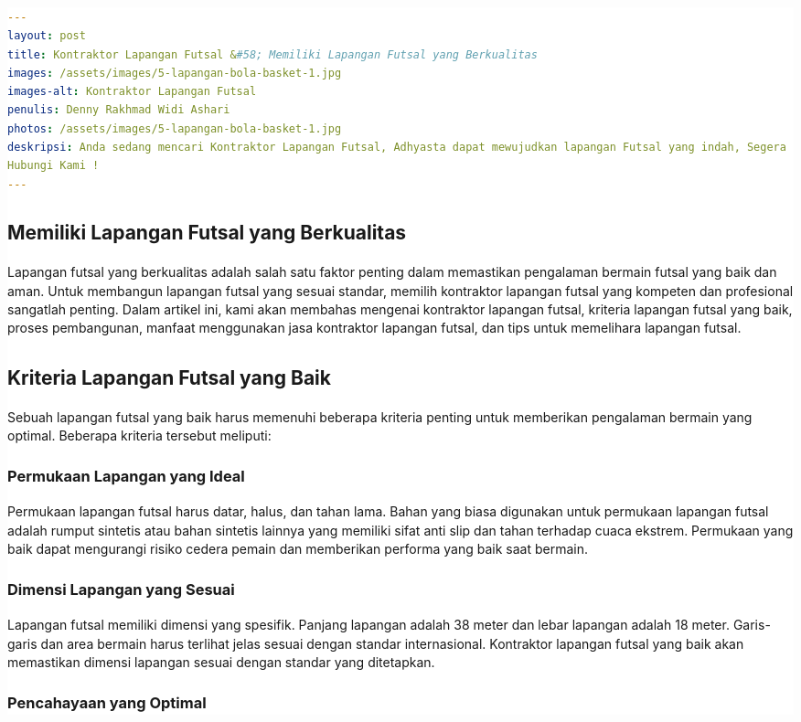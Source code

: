 ```yaml
---
layout: post
title: Kontraktor Lapangan Futsal &#58; Memiliki Lapangan Futsal yang Berkualitas
images: /assets/images/5-lapangan-bola-basket-1.jpg
images-alt: Kontraktor Lapangan Futsal
penulis: Denny Rakhmad Widi Ashari
photos: /assets/images/5-lapangan-bola-basket-1.jpg
deskripsi: Anda sedang mencari Kontraktor Lapangan Futsal, Adhyasta dapat mewujudkan lapangan Futsal yang indah, Segera Hubungi Kami !
---
```

<section class="features11 cid-rravbvzsVT" id="features11-5">
    <div class="container">
        <div class="col-md-12">
            <div class="media-container-row">
                <div class=" align-left aside-content">
                    <h2 class="mbr-title pt-2 mbr-fonts-style display-2">
                        Memiliki Lapangan Futsal yang Berkualitas
                    </h2>
                    <div class="mbr-section-text">
                        <p class="mbr-text mb-5 pt-3 mbr-light mbr-fonts-style display-5">
                            Lapangan futsal yang berkualitas adalah salah satu faktor penting dalam memastikan pengalaman bermain futsal yang baik dan aman. Untuk membangun lapangan futsal yang sesuai standar, memilih kontraktor lapangan futsal yang kompeten dan profesional sangatlah penting. Dalam artikel ini, kami akan membahas mengenai kontraktor lapangan futsal, kriteria lapangan futsal yang baik, proses pembangunan, manfaat menggunakan jasa kontraktor lapangan futsal, dan tips untuk memelihara lapangan futsal.
                        </p>
                    </div>
                    <h2 class="mbr-title pt-2 mbr-fonts-style display-2">
                        Kriteria Lapangan Futsal yang Baik
                    </h2>
                    <div class="mbr-section-text">
                        <p class="mbr-text mb-5 pt-3 mbr-light mbr-fonts-style display-5">
                            Sebuah lapangan futsal yang baik harus memenuhi beberapa kriteria penting untuk memberikan pengalaman bermain yang optimal. Beberapa kriteria tersebut meliputi:
                        </p>
                    </div>
                    <h3 class="mbr-title pt-2 mbr-fonts-style display-6">
                        Permukaan Lapangan yang Ideal
                    </h3>
                    <div class="mbr-section-text">
                        <p class="mbr-text mb-5 pt-3 mbr-light mbr-fonts-style display-5">
                            Permukaan lapangan futsal harus datar, halus, dan tahan lama. Bahan yang biasa digunakan untuk permukaan lapangan futsal adalah rumput sintetis atau bahan sintetis lainnya yang memiliki sifat anti slip dan tahan terhadap cuaca ekstrem. Permukaan yang baik dapat mengurangi risiko cedera pemain dan memberikan performa yang baik saat bermain.
                        </p>
                    </div>
                    <h3 class="mbr-title pt-2 mbr-fonts-style display-6">
                        Dimensi Lapangan yang Sesuai
                    </h3>
                    <div class="mbr-section-text">
                        <p class="mbr-text mb-5 pt-3 mbr-light mbr-fonts-style display-5">
                            Lapangan futsal memiliki dimensi yang spesifik. Panjang lapangan adalah 38 meter dan lebar lapangan adalah 18 meter. Garis-garis dan area bermain harus terlihat jelas sesuai dengan standar internasional. Kontraktor lapangan futsal yang baik akan memastikan dimensi lapangan sesuai dengan standar yang ditetapkan.
                        </p>
                    </div>
                    <h3 class="mbr-title pt-2 mbr-fonts-style display-6">
                        Pencahayaan yang Optimal
                    </h3>